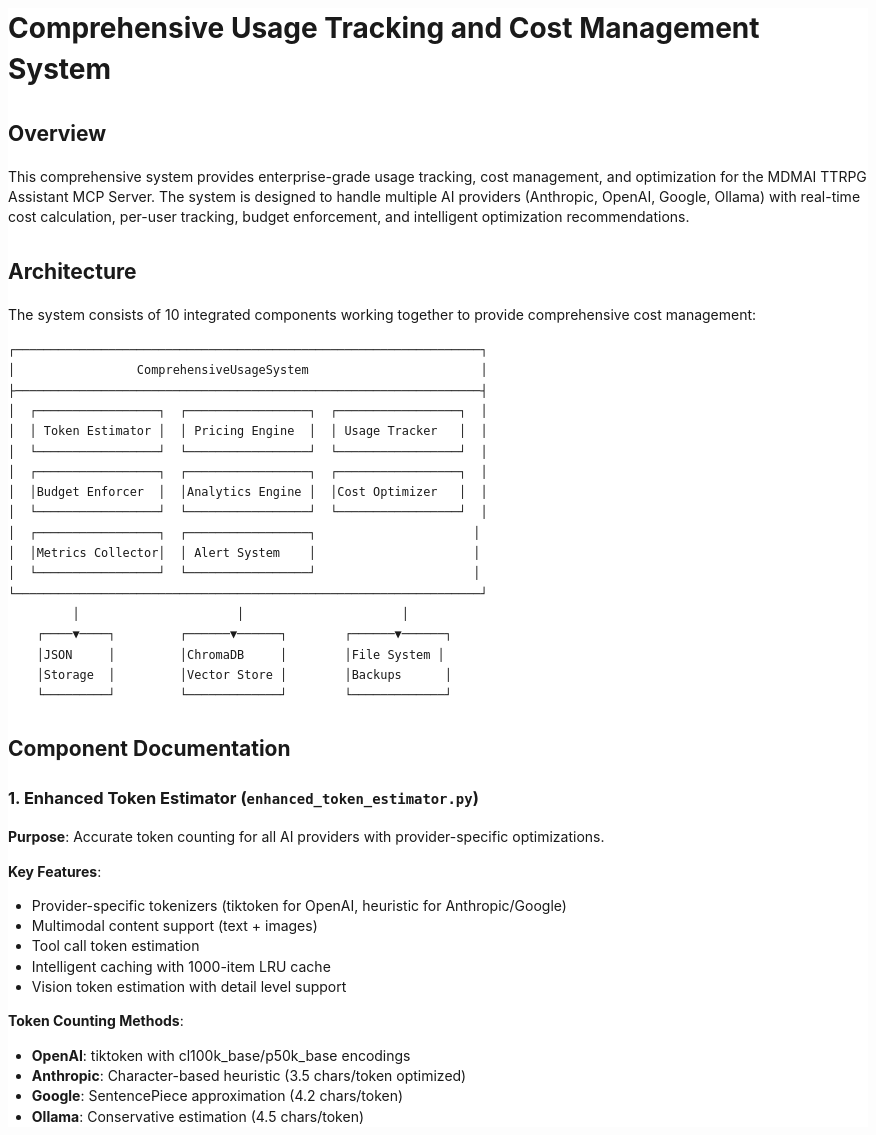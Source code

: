 # Comprehensive Usage Tracking and Cost Management System

## Overview

This comprehensive system provides enterprise-grade usage tracking, cost management, and optimization for the MDMAI TTRPG Assistant MCP Server. The system is designed to handle multiple AI providers (Anthropic, OpenAI, Google, Ollama) with real-time cost calculation, per-user tracking, budget enforcement, and intelligent optimization recommendations.

## Architecture

The system consists of 10 integrated components working together to provide comprehensive cost management:

```
┌─────────────────────────────────────────────────────────────────┐
│                 ComprehensiveUsageSystem                        │
├─────────────────────────────────────────────────────────────────┤
│  ┌─────────────────┐  ┌─────────────────┐  ┌─────────────────┐  │
│  │ Token Estimator │  │ Pricing Engine  │  │ Usage Tracker   │  │
│  └─────────────────┘  └─────────────────┘  └─────────────────┘  │
│  ┌─────────────────┐  ┌─────────────────┐  ┌─────────────────┐  │
│  │Budget Enforcer  │  │Analytics Engine │  │Cost Optimizer   │  │
│  └─────────────────┘  └─────────────────┘  └─────────────────┘  │
│  ┌─────────────────┐  ┌─────────────────┐                      │
│  │Metrics Collector│  │ Alert System    │                      │
│  └─────────────────┘  └─────────────────┘                      │
└─────────────────────────────────────────────────────────────────┘
         │                      │                      │
    ┌────▼────┐         ┌──────▼──────┐        ┌──────▼──────┐
    │JSON     │         │ChromaDB     │        │File System │
    │Storage  │         │Vector Store │        │Backups      │
    └─────────┘         └─────────────┘        └─────────────┘
```

## Component Documentation

### 1. Enhanced Token Estimator (`enhanced_token_estimator.py`)

**Purpose**: Accurate token counting for all AI providers with provider-specific optimizations.

**Key Features**:
- Provider-specific tokenizers (tiktoken for OpenAI, heuristic for Anthropic/Google)
- Multimodal content support (text + images)
- Tool call token estimation
- Intelligent caching with 1000-item LRU cache
- Vision token estimation with detail level support

**Token Counting Methods**:
- **OpenAI**: tiktoken with cl100k_base/p50k_base encodings
- **Anthropic**: Character-based heuristic (3.5 chars/token optimized)
- **Google**: SentencePiece approximation (4.2 chars/token)
- **Ollama**: Conservative estimation (4.5 chars/token)
